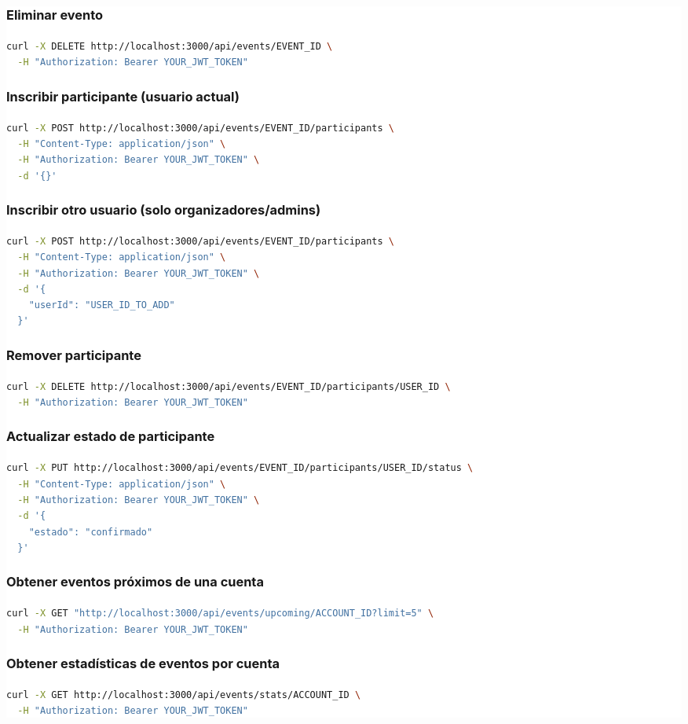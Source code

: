 ### Eliminar evento
```bash
curl -X DELETE http://localhost:3000/api/events/EVENT_ID \
  -H "Authorization: Bearer YOUR_JWT_TOKEN"
```

### Inscribir participante (usuario actual)
```bash
curl -X POST http://localhost:3000/api/events/EVENT_ID/participants \
  -H "Content-Type: application/json" \
  -H "Authorization: Bearer YOUR_JWT_TOKEN" \
  -d '{}'
```

### Inscribir otro usuario (solo organizadores/admins)
```bash
curl -X POST http://localhost:3000/api/events/EVENT_ID/participants \
  -H "Content-Type: application/json" \
  -H "Authorization: Bearer YOUR_JWT_TOKEN" \
  -d '{
    "userId": "USER_ID_TO_ADD"
  }'
```

### Remover participante
```bash
curl -X DELETE http://localhost:3000/api/events/EVENT_ID/participants/USER_ID \
  -H "Authorization: Bearer YOUR_JWT_TOKEN"
```

### Actualizar estado de participante
```bash
curl -X PUT http://localhost:3000/api/events/EVENT_ID/participants/USER_ID/status \
  -H "Content-Type: application/json" \
  -H "Authorization: Bearer YOUR_JWT_TOKEN" \
  -d '{
    "estado": "confirmado"
  }'
```

### Obtener eventos próximos de una cuenta
```bash
curl -X GET "http://localhost:3000/api/events/upcoming/ACCOUNT_ID?limit=5" \
  -H "Authorization: Bearer YOUR_JWT_TOKEN"
```

### Obtener estadísticas de eventos por cuenta
```bash
curl -X GET http://localhost:3000/api/events/stats/ACCOUNT_ID \
  -H "Authorization: Bearer YOUR_JWT_TOKEN"
```
